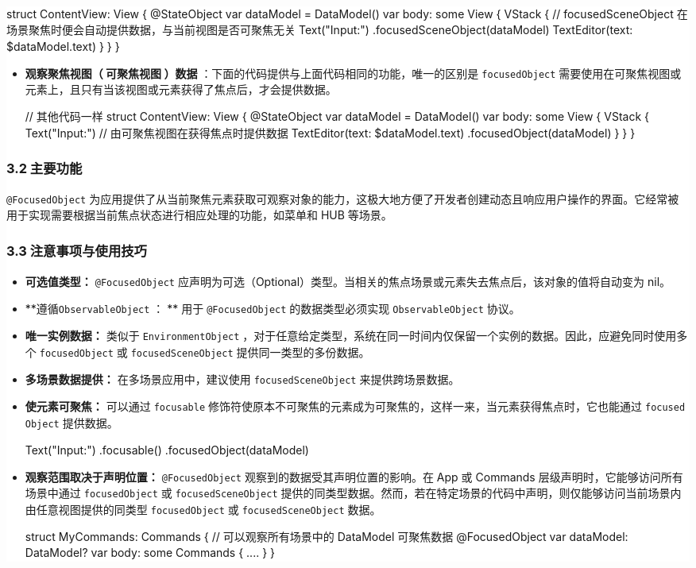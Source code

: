   struct ContentView: View {
  @StateObject var dataModel = DataModel()
  var body: some View {
  VStack {
  // focusedSceneObject 在场景聚焦时便会自动提供数据，与当前视图是否可聚焦无关
  Text("Input:")
  .focusedSceneObject(dataModel)
  TextEditor(text: $dataModel.text)
  }
  }
  }

- **观察聚焦视图（ 可聚焦视图 ）数据** ：下面的代码提供与上面代码相同的功能，唯一的区别是 `focusedObject` 需要使用在可聚焦视图或元素上，且只有当该视图或元素获得了焦点后，才会提供数据。

  // 其他代码一样
  struct ContentView: View {
  @StateObject var dataModel = DataModel()
  var body: some View {
  VStack {
  Text("Input:")
  // 由可聚焦视图在获得焦点时提供数据
  TextEditor(text: $dataModel.text)
  .focusedObject(dataModel)
  }
  }
  }

### 3.2 主要功能

`@FocusedObject`
为应用提供了从当前聚焦元素获取可观察对象的能力，这极大地方便了开发者创建动态且响应用户操作的界面。它经常被用于实现需要根据当前焦点状态进行相应处理的功能，如菜单和
HUB 等场景。

### 3.3 注意事项与使用技巧

- **可选值类型：** `@FocusedObject` 应声明为可选（Optional）类型。当相关的焦点场景或元素失去焦点后，该对象的值将自动变为 nil。
- **遵循`ObservableObject` ： ** 用于 `@FocusedObject` 的数据类型必须实现 `ObservableObject` 协议。
- **唯一实例数据：** 类似于 `EnvironmentObject` ，对于任意给定类型，系统在同一时间内仅保留一个实例的数据。因此，应避免同时使用多个 `focusedObject` 或 `focusedSceneObject` 提供同一类型的多份数据。
- **多场景数据提供：** 在多场景应用中，建议使用 `focusedSceneObject` 来提供跨场景数据。
- **使元素可聚焦：** 可以通过 `focusable` 修饰符使原本不可聚焦的元素成为可聚焦的，这样一来，当元素获得焦点时，它也能通过 `focusedObject` 提供数据。

  Text("Input:")
  .focusable()
  .focusedObject(dataModel)

- **观察范围取决于声明位置：** `@FocusedObject` 观察到的数据受其声明位置的影响。在 App 或 Commands 层级声明时，它能够访问所有场景中通过 `focusedObject` 或 `focusedSceneObject` 提供的同类型数据。然而，若在特定场景的代码中声明，则仅能够访问当前场景内由任意视图提供的同类型 `focusedObject` 或 `focusedSceneObject` 数据。

  struct MyCommands: Commands {
  // 可以观察所有场景中的 DataModel 可聚焦数据
  @FocusedObject var dataModel: DataModel?
  var body: some Commands {
  ....
  }
  }
